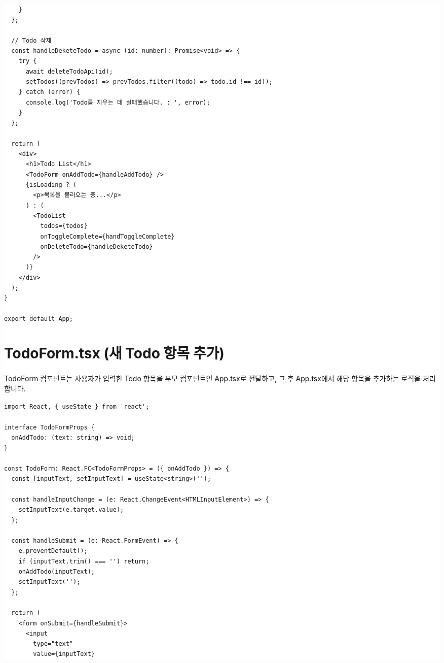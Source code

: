 ```tsx
    }
  };

  // Todo 삭제
  const handleDeketeTodo = async (id: number): Promise<void> => {
    try {
      await deleteTodoApi(id);
      setTodos((prevTodos) => prevTodos.filter((todo) => todo.id !== id));
    } catch (error) {
      console.log('Todo를 지우는 데 실패했습니다. : ', error);
    }
  };

  return (
    <div>
      <h1>Todo List</h1>
      <TodoForm onAddTodo={handleAddTodo} />
      {isLoading ? (
        <p>목록을 불러오는 중...</p>
      ) : (
        <TodoList
          todos={todos}
          onToggleComplete={handToggleComplete}
          onDeleteTodo={handleDeketeTodo}
        />
      )}
    </div>
  );
}

export default App;
```

# TodoForm.tsx (새 Todo 항목 추가)

TodoForm 컴포넌트는 사용자가 입력한 Todo 항목을 부모 컴포넌트인 App.tsx로 전달하고, 그 후 App.tsx에서 해당 항목을 추가하는 로직을 처리합니다.

```tsx
import React, { useState } from 'react';

interface TodoFormProps {
  onAddTodo: (text: string) => void;
}

const TodoForm: React.FC<TodoFormProps> = ({ onAddTodo }) => {
  const [inputText, setInputText] = useState<string>('');

  const handleInputChange = (e: React.ChangeEvent<HTMLInputElement>) => {
    setInputText(e.target.value);
  };

  const handleSubmit = (e: React.FormEvent) => {
    e.preventDefault();
    if (inputText.trim() === '') return;
    onAddTodo(inputText);
    setInputText('');
  };

  return (
    <form onSubmit={handleSubmit}>
      <input
        type="text"
        value={inputText}
```